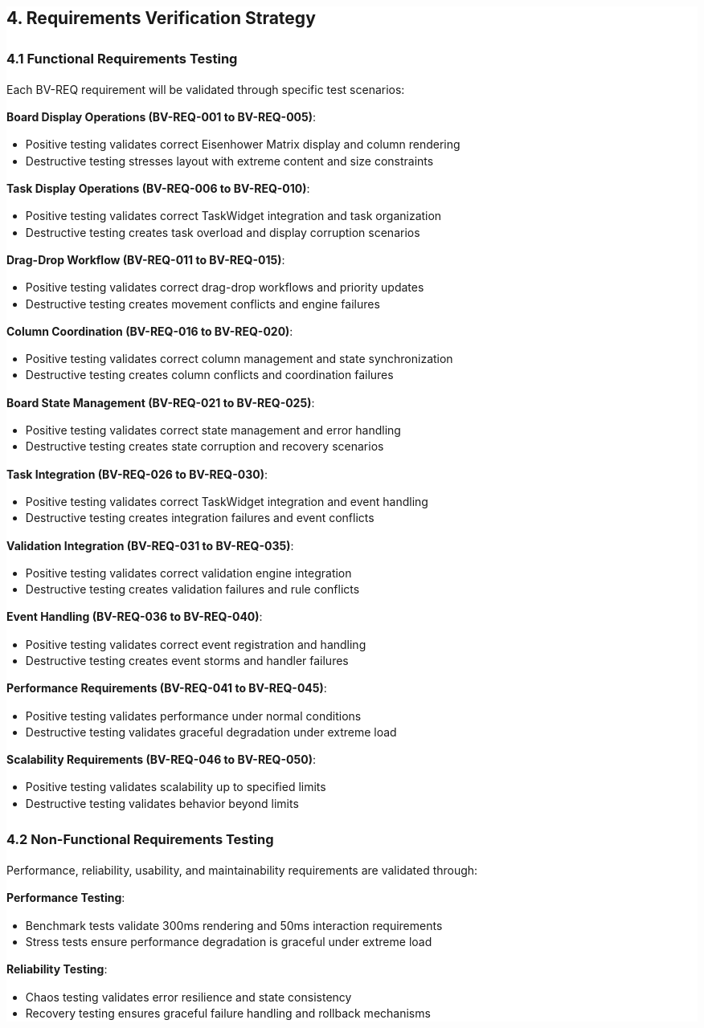 ## 4. Requirements Verification Strategy

### 4.1 Functional Requirements Testing
Each BV-REQ requirement will be validated through specific test scenarios:

**Board Display Operations (BV-REQ-001 to BV-REQ-005)**:
- Positive testing validates correct Eisenhower Matrix display and column rendering
- Destructive testing stresses layout with extreme content and size constraints

**Task Display Operations (BV-REQ-006 to BV-REQ-010)**:
- Positive testing validates correct TaskWidget integration and task organization
- Destructive testing creates task overload and display corruption scenarios

**Drag-Drop Workflow (BV-REQ-011 to BV-REQ-015)**:
- Positive testing validates correct drag-drop workflows and priority updates
- Destructive testing creates movement conflicts and engine failures

**Column Coordination (BV-REQ-016 to BV-REQ-020)**:
- Positive testing validates correct column management and state synchronization
- Destructive testing creates column conflicts and coordination failures

**Board State Management (BV-REQ-021 to BV-REQ-025)**:
- Positive testing validates correct state management and error handling
- Destructive testing creates state corruption and recovery scenarios

**Task Integration (BV-REQ-026 to BV-REQ-030)**:
- Positive testing validates correct TaskWidget integration and event handling
- Destructive testing creates integration failures and event conflicts

**Validation Integration (BV-REQ-031 to BV-REQ-035)**:
- Positive testing validates correct validation engine integration
- Destructive testing creates validation failures and rule conflicts

**Event Handling (BV-REQ-036 to BV-REQ-040)**:
- Positive testing validates correct event registration and handling
- Destructive testing creates event storms and handler failures

**Performance Requirements (BV-REQ-041 to BV-REQ-045)**:
- Positive testing validates performance under normal conditions
- Destructive testing validates graceful degradation under extreme load

**Scalability Requirements (BV-REQ-046 to BV-REQ-050)**:
- Positive testing validates scalability up to specified limits
- Destructive testing validates behavior beyond limits

### 4.2 Non-Functional Requirements Testing
Performance, reliability, usability, and maintainability requirements are validated through:

**Performance Testing**:
- Benchmark tests validate 300ms rendering and 50ms interaction requirements
- Stress tests ensure performance degradation is graceful under extreme load

**Reliability Testing**:
- Chaos testing validates error resilience and state consistency
- Recovery testing ensures graceful failure handling and rollback mechanisms
